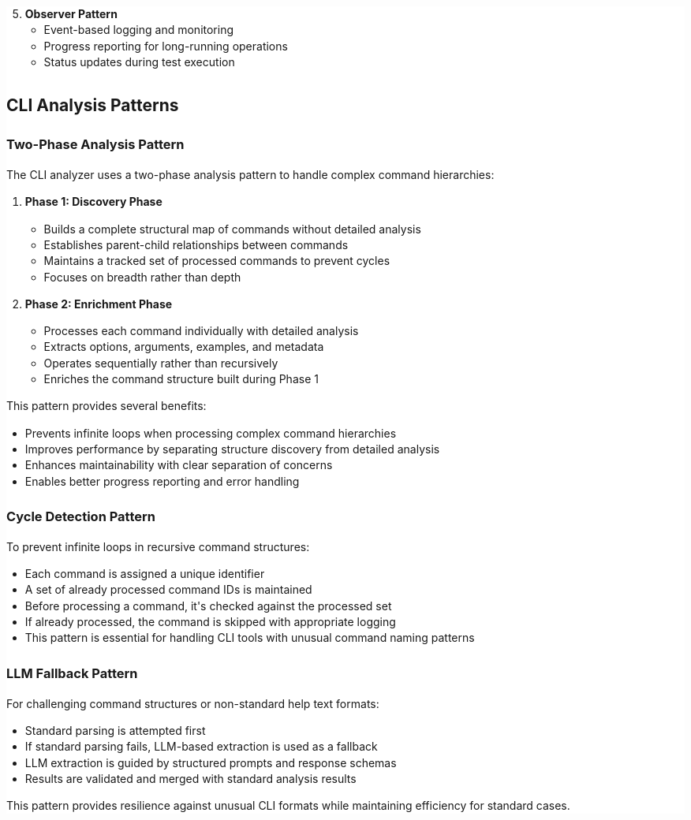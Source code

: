 5. **Observer Pattern**
   - Event-based logging and monitoring
   - Progress reporting for long-running operations
   - Status updates during test execution

## CLI Analysis Patterns

### Two-Phase Analysis Pattern

The CLI analyzer uses a two-phase analysis pattern to handle complex command hierarchies:

1. **Phase 1: Discovery Phase**
   - Builds a complete structural map of commands without detailed analysis
   - Establishes parent-child relationships between commands
   - Maintains a tracked set of processed commands to prevent cycles
   - Focuses on breadth rather than depth

2. **Phase 2: Enrichment Phase**
   - Processes each command individually with detailed analysis
   - Extracts options, arguments, examples, and metadata
   - Operates sequentially rather than recursively
   - Enriches the command structure built during Phase 1

This pattern provides several benefits:
- Prevents infinite loops when processing complex command hierarchies
- Improves performance by separating structure discovery from detailed analysis
- Enhances maintainability with clear separation of concerns
- Enables better progress reporting and error handling

### Cycle Detection Pattern

To prevent infinite loops in recursive command structures:

- Each command is assigned a unique identifier
- A set of already processed command IDs is maintained
- Before processing a command, it's checked against the processed set
- If already processed, the command is skipped with appropriate logging
- This pattern is essential for handling CLI tools with unusual command naming patterns

### LLM Fallback Pattern

For challenging command structures or non-standard help text formats:

- Standard parsing is attempted first
- If standard parsing fails, LLM-based extraction is used as a fallback
- LLM extraction is guided by structured prompts and response schemas
- Results are validated and merged with standard analysis results

This pattern provides resilience against unusual CLI formats while maintaining efficiency for standard cases.
